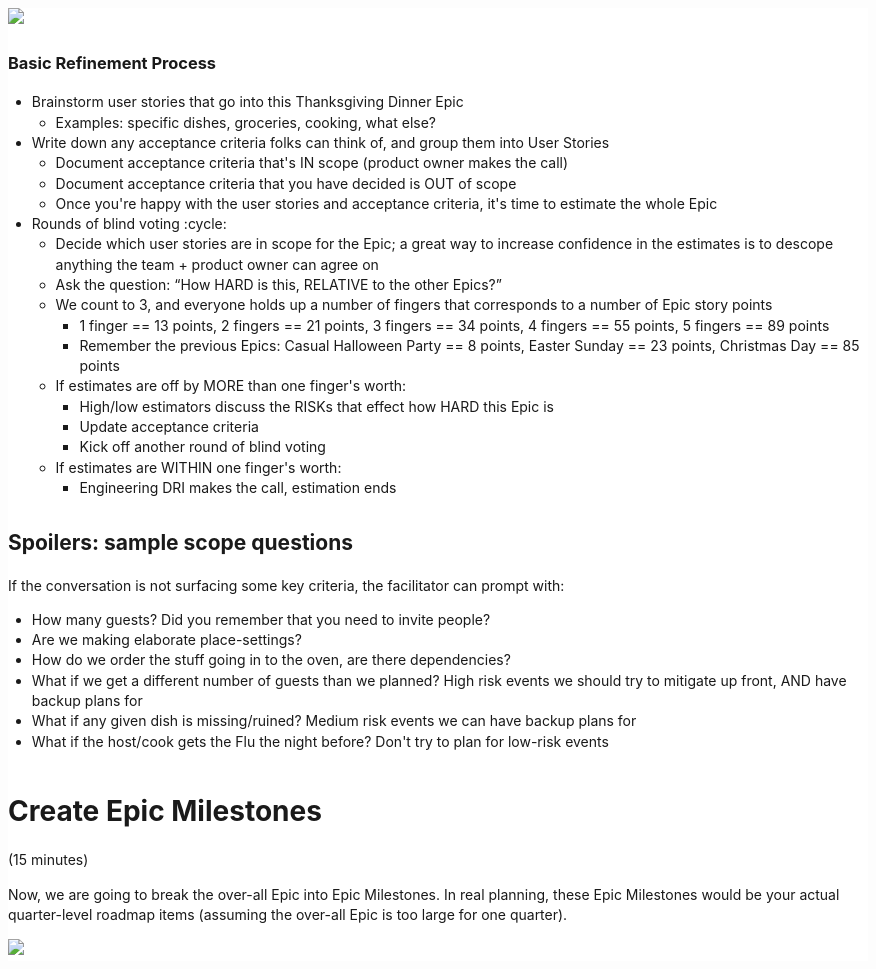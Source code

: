 
![](/blog/images/thanksgiving-epics.png)


### Basic Refinement Process

- Brainstorm user stories that go into this Thanksgiving Dinner Epic 
    - Examples: specific dishes, groceries, cooking, what else? 
- Write down any acceptance criteria folks can think of, and group them into User Stories 
    - Document acceptance criteria that's IN scope (product owner makes the call) 
    - Document acceptance criteria that you have decided is OUT of scope
    - Once you're happy with the user stories and acceptance criteria, it's time to estimate the whole Epic
- Rounds of blind voting :cycle: 
    - Decide which user stories are in scope for the Epic; a great way to increase confidence in the estimates is to descope anything the team + product owner can agree on 
    - Ask the question: “How HARD is this, RELATIVE to the other Epics?” 
    - We count to 3, and everyone holds up a number of fingers that corresponds to a number of Epic story points
        - 1 finger == 13 points, 2 fingers == 21 points, 3 fingers == 34 points, 4 fingers == 55 points, 5 fingers == 89 points
        - Remember the previous Epics: Casual Halloween Party == 8 points, Easter Sunday == 23 points, Christmas Day == 85 points 
    - If estimates are off by MORE than one finger's worth:
        - High/low estimators discuss the RISKs that effect how HARD this Epic is 
        - Update acceptance criteria 
        - Kick off another round of blind voting 
    - If estimates are WITHIN one finger's worth:
        - Engineering DRI makes the call, estimation ends 

## Spoilers: sample scope questions

If the conversation is not surfacing some key criteria, the facilitator can prompt with:

- How many guests? Did you remember that you need to invite people? 
- Are we making elaborate place-settings? 
- How do we order the stuff going in to the oven, are there dependencies? 
- What if we get a different number of guests than we planned? High risk events we should try to mitigate up front, AND have backup plans for 
- What if any given dish is missing/ruined? Medium risk events we can have backup plans for 
- What if the host/cook gets the Flu the night before? Don't try to plan for low-risk events


# Create Epic Milestones 
(15 minutes)

Now, we are going to break the over-all Epic into Epic Milestones. In real planning, these Epic Milestones would be your actual quarter-level roadmap items (assuming the over-all Epic is too large for one quarter). 

![](/blog/images/thanksgiving-milestones.png)

